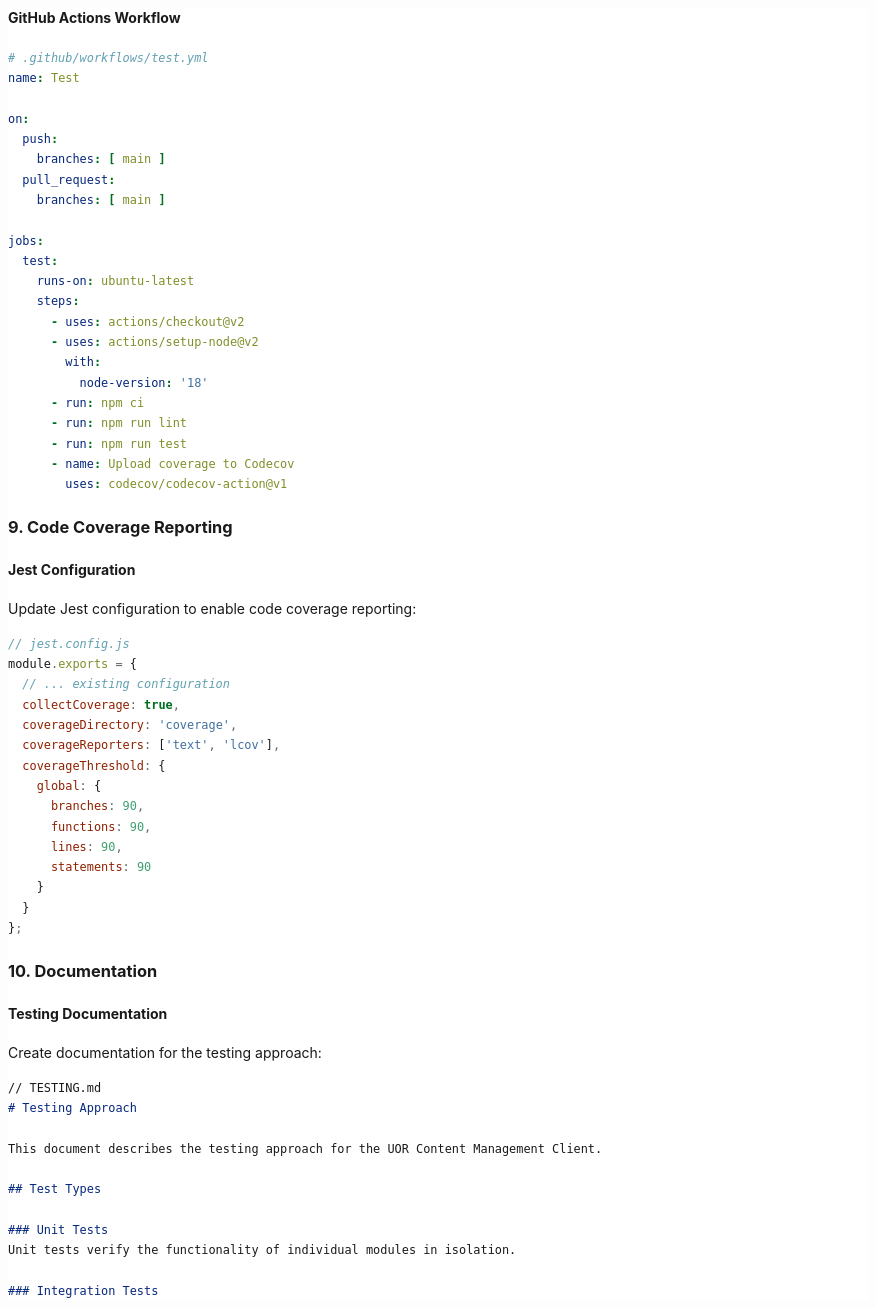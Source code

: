 #### GitHub Actions Workflow
```yaml
# .github/workflows/test.yml
name: Test

on:
  push:
    branches: [ main ]
  pull_request:
    branches: [ main ]

jobs:
  test:
    runs-on: ubuntu-latest
    steps:
      - uses: actions/checkout@v2
      - uses: actions/setup-node@v2
        with:
          node-version: '18'
      - run: npm ci
      - run: npm run lint
      - run: npm run test
      - name: Upload coverage to Codecov
        uses: codecov/codecov-action@v1
```

### 9. Code Coverage Reporting

#### Jest Configuration
Update Jest configuration to enable code coverage reporting:
```javascript
// jest.config.js
module.exports = {
  // ... existing configuration
  collectCoverage: true,
  coverageDirectory: 'coverage',
  coverageReporters: ['text', 'lcov'],
  coverageThreshold: {
    global: {
      branches: 90,
      functions: 90,
      lines: 90,
      statements: 90
    }
  }
};
```

### 10. Documentation

#### Testing Documentation
Create documentation for the testing approach:
```markdown
// TESTING.md
# Testing Approach

This document describes the testing approach for the UOR Content Management Client.

## Test Types

### Unit Tests
Unit tests verify the functionality of individual modules in isolation.

### Integration Tests
```